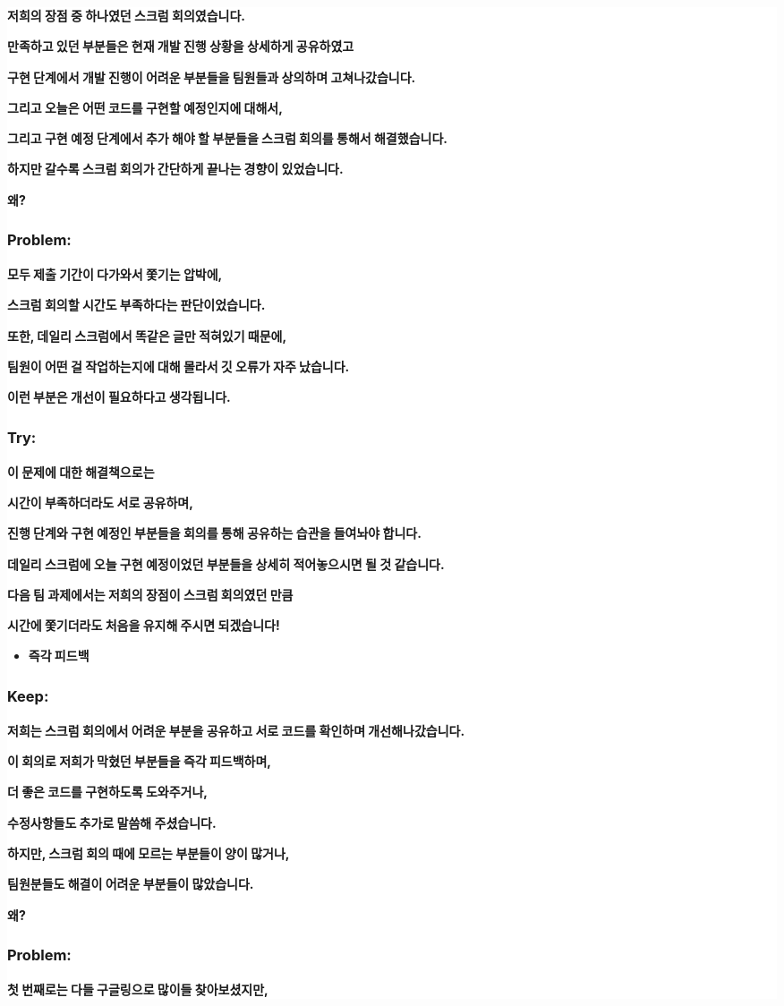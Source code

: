 **저희의 장점 중 하나였던 스크럼 회의였습니다.**

**만족하고 있던 부분들은 현재 개발 진행 상황을 상세하게 공유하였고**

**구현 단계에서 개발 진행이 어려운 부분들을 팀원들과 상의하며 고쳐나갔습니다.**

**그리고 오늘은 어떤 코드를 구현할 예정인지에 대해서,** 

**그리고 구현 예정 단계에서 추가 해야 할 부분들을 스크럼 회의를 통해서 해결했습니다.**

**하지만 갈수록 스크럼 회의가 간단하게 끝나는 경향이 있었습니다.**

**왜?**  

### Problem:

**모두 제출 기간이 다가와서 쫓기는 압박에,** 

**스크럼 회의할 시간도 부족하다는 판단이었습니다.**

**또한, 데일리 스크럼에서 똑같은 글만 적혀있기 때문에,** 

**팀원이 어떤 걸 작업하는지에 대해 몰라서 깃 오류가 자주 났습니다.**

**이런 부분은 개선이 필요하다고 생각됩니다.**

### Try:

**이 문제에 대한 해결책으로는** 

**시간이 부족하더라도 서로 공유하며,** 

**진행 단계와 구현 예정인 부분들을 회의를 통해 공유하는 습관을 들여놔야 합니다.**

**데일리 스크럼에 오늘 구현 예정이었던 부분들을 상세히 적어놓으시면 될 것 같습니다.**

**다음 팀 과제에서는 저희의 장점이 스크럼 회의였던 만큼** 

**시간에 쫓기더라도 처음을 유지해 주시면 되겠습니다!**

- **즉각 피드백**

### **Keep**:

**저희는 스크럼 회의에서 어려운 부분을 공유하고 서로 코드를 확인하며 개선해나갔습니다.**

**이 회의로 저희가 막혔던 부분들을 즉각 피드백하며,** 

**더 좋은 코드를 구현하도록 도와주거나,**

**수정사항들도 추가로 말씀해 주셨습니다.**

**하지만, 스크럼 회의 때에 모르는 부분들이 양이 많거나,** 

**팀원분들도 해결이 어려운 부분들이 많았습니다.**

**왜?**  

### Problem:

**첫 번째로는 다들 구글링으로 많이들 찾아보셨지만,** 
